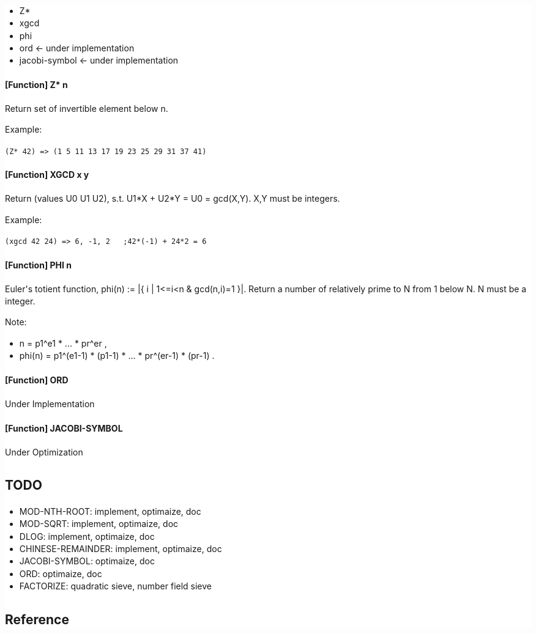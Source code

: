 * Z\*
* xgcd
* phi
* ord           <- under implementation
* jacobi-symbol <- under implementation


#### [Function] Z\* n

Return set of invertible element below n.

Example:

    (Z* 42) => (1 5 11 13 17 19 23 25 29 31 37 41)


#### [Function] XGCD x y

Return (values U0 U1 U2), s.t. U1\*X + U2\*Y = U0 = gcd(X,Y).
X,Y must be integers.

Example:

    (xgcd 42 24) => 6, -1, 2   ;42*(-1) + 24*2 = 6


#### [Function] PHI n

Euler's totient function, phi(n) := |\{ i | 1<=i<n & gcd(n,i)=1 \}|.
Return a number of relatively prime to N from 1 below N.
N must be a integer.

Note:

* n = p1^e1 \* ... \* pr^er ,
* phi(n) = p1^(e1-1) \* (p1-1) \* ... \* pr^(er-1) \* (pr-1) .


#### [Function] ORD

Under Implementation


#### [Function] JACOBI-SYMBOL

Under Optimization


TODO
----

* MOD-NTH-ROOT: implement, optimaize, doc
* MOD-SQRT: implement, optimaize, doc
* DLOG: implement, optimaize, doc
* CHINESE-REMAINDER: implement, optimaize, doc
* JACOBI-SYMBOL: optimaize, doc
* ORD: optimaize, doc
* FACTORIZE: quadratic sieve, number field sieve


Reference
---------
